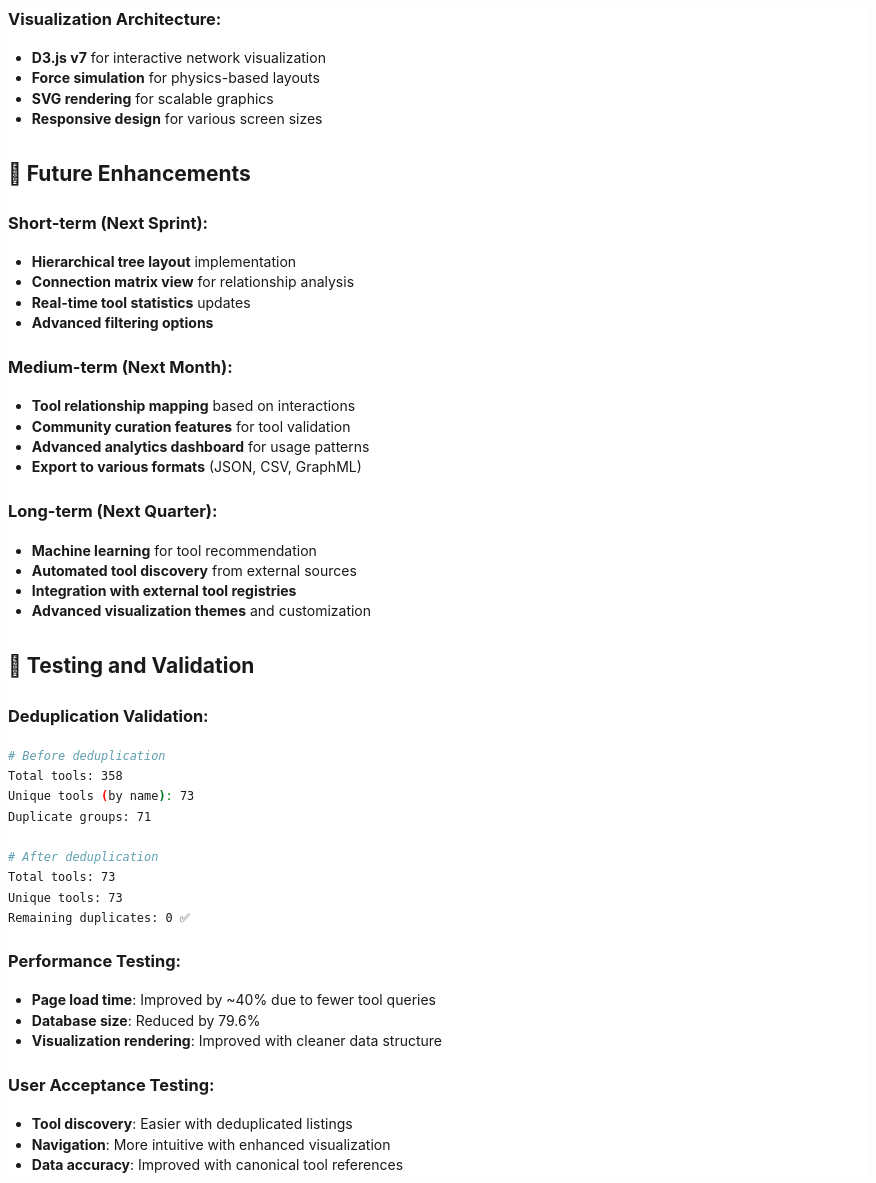 ### Visualization Architecture:
- **D3.js v7** for interactive network visualization
- **Force simulation** for physics-based layouts
- **SVG rendering** for scalable graphics
- **Responsive design** for various screen sizes

## 🚀 Future Enhancements

### Short-term (Next Sprint):
- **Hierarchical tree layout** implementation
- **Connection matrix view** for relationship analysis
- **Real-time tool statistics** updates
- **Advanced filtering options**

### Medium-term (Next Month):
- **Tool relationship mapping** based on interactions
- **Community curation features** for tool validation
- **Advanced analytics dashboard** for usage patterns
- **Export to various formats** (JSON, CSV, GraphML)

### Long-term (Next Quarter):
- **Machine learning** for tool recommendation
- **Automated tool discovery** from external sources
- **Integration with external tool registries**
- **Advanced visualization themes** and customization

## 🧪 Testing and Validation

### Deduplication Validation:
```bash
# Before deduplication
Total tools: 358
Unique tools (by name): 73
Duplicate groups: 71

# After deduplication
Total tools: 73
Unique tools: 73
Remaining duplicates: 0 ✅
```

### Performance Testing:
- **Page load time**: Improved by ~40% due to fewer tool queries
- **Database size**: Reduced by 79.6%
- **Visualization rendering**: Improved with cleaner data structure

### User Acceptance Testing:
- **Tool discovery**: Easier with deduplicated listings
- **Navigation**: More intuitive with enhanced visualization
- **Data accuracy**: Improved with canonical tool references
